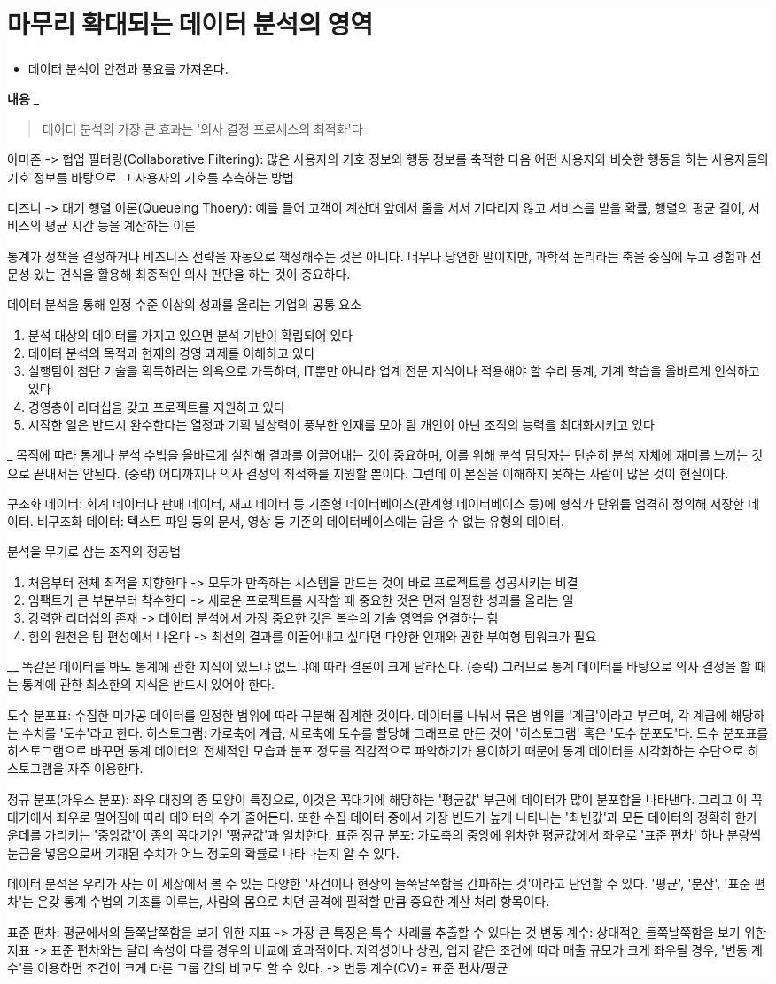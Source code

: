# 마무리 확대되는 데이터 분석의 영역
* 데이터 분석이 안전과 풍요를 가져온다.


**내용**
_

> 데이터 분석의 가장 큰 효과는 '의사 결정 프로세스의 최적화'다

아마존 -> 협업 필터링(Collaborative Filtering): 많은 사용자의 기호 정보와 행동 정보를 축적한 다음 어떤 사용자와 비슷한 행동을 하는 사용자들의 기호 정보를 바탕으로 그 사용자의 기호를 추측하는 방법

디즈니 -> 대기 행렬 이론(Queueing Thoery): 예를 들어 고객이 계산대 앞에서 줄을 서서 기다리지 않고 서비스를 받을 확률, 행렬의 평균 길이, 서비스의 평균 시간 등을 계산하는 이론

통계가 정책을 결정하거나 비즈니스 전략을 자동으로 책정해주는 것은 아니다. 너무나 당연한 말이지만, 과학적 논리라는 축을 중심에 두고 경험과 전문성 있는 견식을 활용해 최종적인 의사 판단을 하는 것이 중요하다.

데이터 분석을 통해 일정 수준 이상의 성과를 올리는 기업의 공통 요소
1. 분석 대상의 데이터를 가지고 있으면 분석 기반이 확립되어 있다
2. 데이터 분석의 목적과 현재의 경영 과제를 이해하고 있다
3. 실행팀이 첨단 기술을 획득하려는 의욕으로 가득하며, IT뿐만 아니라 업계 전문 지식이나 적용해야 할 수리 통계, 기계 학습을 올바르게 인식하고 있다
4. 경영층이 리더십을 갖고 프로젝트를 지원하고 있다
5. 시작한 일은 반드시 완수한다는 열정과 기획 발상력이 풍부한 인재를 모아 팀 개인이 아닌 조직의 능력을 최대화시키고 있다

_
목적에 따라 통계나 분석 수법을 올바르게 실천해 결과를 이끌어내는 것이 중요하며, 이를 위해 분석 담당자는 단순히 분석 자체에 재미를 느끼는 것으로 끝내서는 안된다. (중략) 어디까지나 의사 결정의 최적화를 지원할 뿐이다. 그런데 이 본질을 이해하지 못하는 사람이 많은 것이 현실이다.

구조화 데이터: 회계 데이터나 판매 데이터, 재고 데이터 등 기존형 데이터베이스(관계형 데이터베이스 등)에 형식가 단위를 엄격히 정의해 저장한 데이터.
비구조화 데이터: 텍스트 파일 등의 문서, 영상 등 기존의 데이터베이스에는 담을 수 없는 유형의 데이터.

분석을 무기로 삼는 조직의 정공법
1. 처음부터 전체 최적을 지향한다 -> 모두가 만족하는 시스템을 만드는 것이 바로 프로젝트를 성공시키는 비결
2. 임팩트가 큰 부분부터 착수한다 -> 새로운 프로젝트를 시작할 때 중요한 것은 먼저 일정한 성과를 올리는 일
3. 강력한 리더십의 존재 -> 데이터 분석에서 가장 중요한 것은 복수의 기술 영역을 연결하는 힘
4. 힘의 원천은 팀 편성에서 나온다 -> 최선의 결과를 이끌어내고 싶다면 다양한 인재와 권한 부여형 팀워크가 필요  

__
똑같은 데이터를 봐도 통계에 관한 지식이 있느냐 없느냐에 따라 결론이 크게 달라진다. (중략) 그러므로 통계 데이터를 바탕으로 의사 결정을 할 때는 통계에 관한 최소한의 지식은 반드시 있어야 한다.

도수 분포표: 수집한 미가공 데이터를 일정한 범위에 따라 구분해 집계한 것이다. 데이터를 나눠서 묶은 범위를 '계급'이라고 부르며, 각 계급에 해당하는 수치를 '도수'라고 한다.
히스토그램: 가로축에 계급, 세로축에 도수를 할당해 그래프로 만든 것이 '히스토그램' 혹은 '도수 분포도'다. 도수 분포표를 히스토그램으로 바꾸면 통계 데이터의 전체적인 모습과 분포 정도를 직감적으로 파악하기가 용이하기 때문에 통계 데이터를 시각화하는 수단으로 히스토그램을 자주 이용한다.

정규 분포(가우스 분포): 좌우 대칭의 종 모양이 특징으로, 이것은 꼭대기에 해당하는 '평균값' 부근에 데이터가 많이 분포함을 나타낸다. 그리고 이 꼭대기에서 좌우로 멀어짐에 따라 데이터의 수가 줄어든다. 또한 수집 데이터 중에서 가장 빈도가 높게 나타나는 '최빈값'과 모든 데이터의 정확히 한가운데를 가리키는 '중앙값'이 종의 꼭대기인 '평균값'과 일치한다.
표준 정규 분포: 가로축의 중앙에 위차한 평균값에서 좌우로 '표준 편차' 하나 분량씩 눈금을 넣음으로써 기재된 수치가 어느 정도의 확률로 나타나는지 알 수 있다.

데이터 분석은 우리가 사는 이 세상에서 볼 수 있는 다양한 '사건이나 현상의 들쭉날쭉함을 간파하는 것'이라고 단언할 수 있다.
'평균', '분산', '표준 편차'는 온갖 통계 수법의 기초를 이루는, 사람의 몸으로 치면 골격에 필적할 만큼 중요한 계산 처리 항목이다.

표준 편차: 평균에서의 들쭉날쭉함을 보기 위한 지표 -> 가장 큰 특징은 특수 사례를 추출할 수 있다는 것
변동 계수: 상대적인 들쭉날쭉함을 보기 위한 지표 -> 표준 편차와는 달리 속성이 다를 경우의 비교에 효과적이다. 지역성이나 상권, 입지 같은 조건에 따라 매출 규모가 크게 좌우될 경우, '변동 계수'를 이용하면 조건이 크게 다른 그룹 간의 비교도 할 수 있다. -> 변동 계수(CV)= 표준 편차/평균
